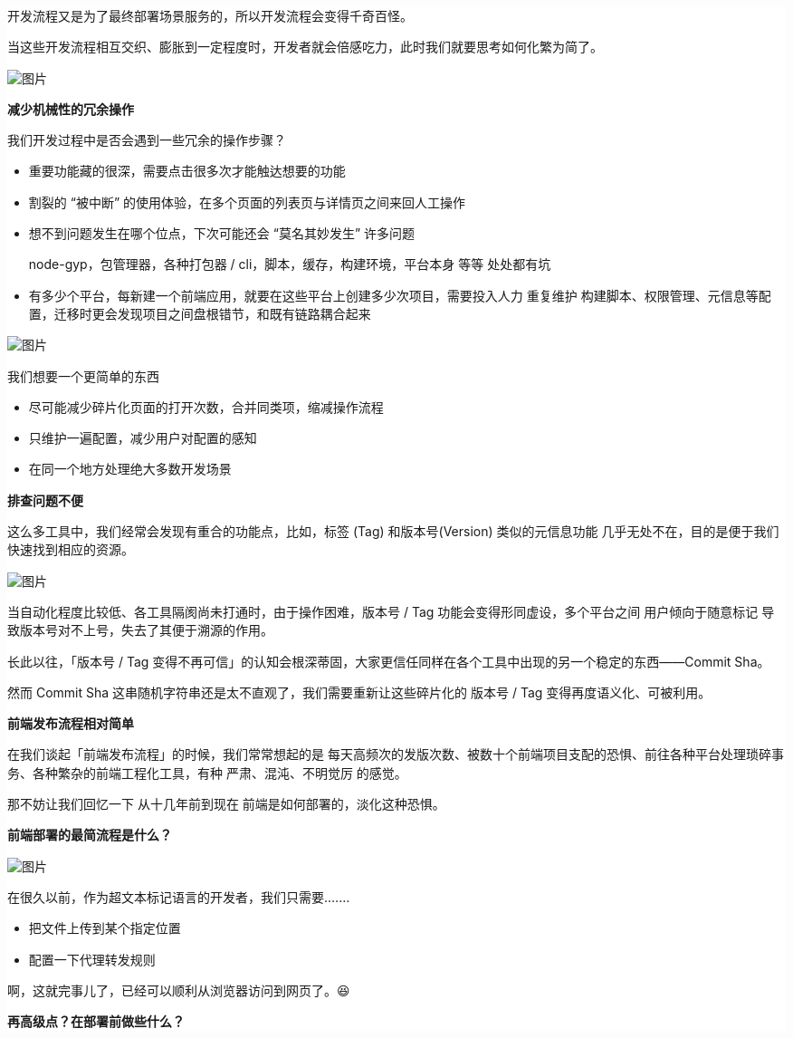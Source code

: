 开发流程又是为了最终部署场景服务的，所以开发流程会变得千奇百怪。

当这些开发流程相互交织、膨胀到一定程度时，开发者就会倍感吃力，此时我们就要思考如何化繁为简了。

![图片](https://mmbiz.qpic.cn/mmbiz_png/1BMf5Ir754TVLu26PCI4xmDmVnXiccJyBE9IHZvorjqkE1xjvtUm9We8sicH7AkFFnibUdgneJ4Ab7wOXIoloelOg/640?wx_fmt=png&from=appmsg)

**减少机械性的冗余操作**

我们开发过程中是否会遇到一些冗余的操作步骤？

*   重要功能藏的很深，需要点击很多次才能触达想要的功能
    
*   割裂的 “被中断” 的使用体验，在多个页面的列表页与详情页之间来回人工操作
    
*   想不到问题发生在哪个位点，下次可能还会 “莫名其妙发生” 许多问题
    
    node-gyp，包管理器，各种打包器 / cli，脚本，缓存，构建环境，平台本身 等等 处处都有坑
    
*   有多少个平台，每新建一个前端应用，就要在这些平台上创建多少次项目，需要投入人力 重复维护 构建脚本、权限管理、元信息等配置，迁移时更会发现项目之间盘根错节，和既有链路耦合起来
    

![图片](https://mmbiz.qpic.cn/mmbiz_png/1BMf5Ir754TVLu26PCI4xmDmVnXiccJyBXWickZwy1NqB9zkA1ibUjAXoIvic9qQlsqtvrKfSI706d5m0pFSumxSfQ/640?wx_fmt=png&from=appmsg)

我们想要一个更简单的东西

*   尽可能减少碎片化页面的打开次数，合并同类项，缩减操作流程
    
*   只维护一遍配置，减少用户对配置的感知
    
*   在同一个地方处理绝大多数开发场景
    

**排查问题不便**

这么多工具中，我们经常会发现有重合的功能点，比如，标签 (Tag) 和版本号(Version) 类似的元信息功能 几乎无处不在，目的是便于我们快速找到相应的资源。

![图片](https://mmbiz.qpic.cn/mmbiz_png/1BMf5Ir754TVLu26PCI4xmDmVnXiccJyBgpZvsZJ7ZIrhCPJASAl42Q4e8mcW04yoU79YAibeDnibwJM2Zia0h1IMQ/640?wx_fmt=png&from=appmsg)

当自动化程度比较低、各工具隔阂尚未打通时，由于操作困难，版本号 / Tag 功能会变得形同虚设，多个平台之间 用户倾向于随意标记 导致版本号对不上号，失去了其便于溯源的作用。

长此以往，「版本号 / Tag 变得不再可信」的认知会根深蒂固，大家更信任同样在各个工具中出现的另一个稳定的东西——Commit Sha。

然而 Commit Sha 这串随机字符串还是太不直观了，我们需要重新让这些碎片化的 版本号 / Tag 变得再度语义化、可被利用。

**前端发布流程相对简单**

在我们谈起「前端发布流程」的时候，我们常常想起的是 每天高频次的发版次数、被数十个前端项目支配的恐惧、前往各种平台处理琐碎事务、各种繁杂的前端工程化工具，有种 严肃、混沌、不明觉厉 的感觉。

那不妨让我们回忆一下 从十几年前到现在 前端是如何部署的，淡化这种恐惧。

**前端部署的最简流程是什么？**

![图片](https://mmbiz.qpic.cn/mmbiz_png/1BMf5Ir754TVLu26PCI4xmDmVnXiccJyBW9mQ9E0qAItbpMjFZR9rJrqtyF9biakepYfbtlqHKLJYtQA45icv6SyQ/640?wx_fmt=png&from=appmsg)

在很久以前，作为超文本标记语言的开发者，我们只需要.……

*   把文件上传到某个指定位置
    
*   配置一下代理转发规则
    

啊，这就完事儿了，已经可以顺利从浏览器访问到网页了。😆

**再高级点？在部署前做些什么？**

